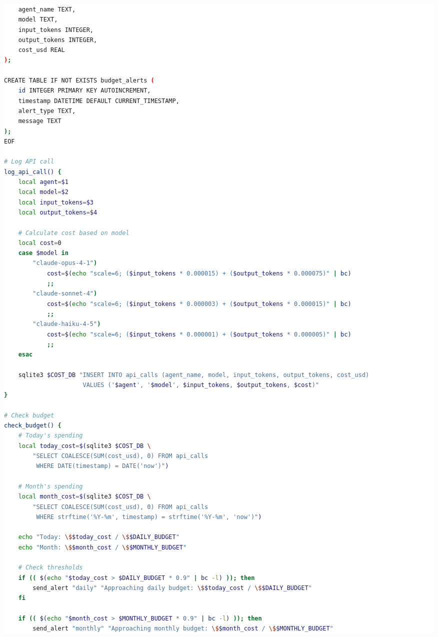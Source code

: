 ```bash
    agent_name TEXT,
    model TEXT,
    input_tokens INTEGER,
    output_tokens INTEGER,
    cost_usd REAL
);

CREATE TABLE IF NOT EXISTS budget_alerts (
    id INTEGER PRIMARY KEY AUTOINCREMENT,
    timestamp DATETIME DEFAULT CURRENT_TIMESTAMP,
    alert_type TEXT,
    message TEXT
);
EOF

# Log API call
log_api_call() {
    local agent=$1
    local model=$2
    local input_tokens=$3
    local output_tokens=$4

    # Calculate cost based on model
    local cost=0
    case $model in
        "claude-opus-4-1")
            cost=$(echo "scale=6; ($input_tokens * 0.000015) + ($output_tokens * 0.000075)" | bc)
            ;;
        "claude-sonnet-4")
            cost=$(echo "scale=6; ($input_tokens * 0.000003) + ($output_tokens * 0.000015)" | bc)
            ;;
        "claude-haiku-4-5")
            cost=$(echo "scale=6; ($input_tokens * 0.000001) + ($output_tokens * 0.000005)" | bc)
            ;;
    esac

    sqlite3 $COST_DB "INSERT INTO api_calls (agent_name, model, input_tokens, output_tokens, cost_usd)
                      VALUES ('$agent', '$model', $input_tokens, $output_tokens, $cost)"
}

# Check budget
check_budget() {
    # Today's spending
    local today_cost=$(sqlite3 $COST_DB \
        "SELECT COALESCE(SUM(cost_usd), 0) FROM api_calls
         WHERE DATE(timestamp) = DATE('now')")

    # Month's spending
    local month_cost=$(sqlite3 $COST_DB \
        "SELECT COALESCE(SUM(cost_usd), 0) FROM api_calls
         WHERE strftime('%Y-%m', timestamp) = strftime('%Y-%m', 'now')")

    echo "Today: \$$today_cost / \$$DAILY_BUDGET"
    echo "Month: \$$month_cost / \$$MONTHLY_BUDGET"

    # Check thresholds
    if (( $(echo "$today_cost > $DAILY_BUDGET * 0.9" | bc -l) )); then
        send_alert "daily" "Approaching daily budget: \$$today_cost / \$$DAILY_BUDGET"
    fi

    if (( $(echo "$month_cost > $MONTHLY_BUDGET * 0.9" | bc -l) )); then
        send_alert "monthly" "Approaching monthly budget: \$$month_cost / \$$MONTHLY_BUDGET"
```